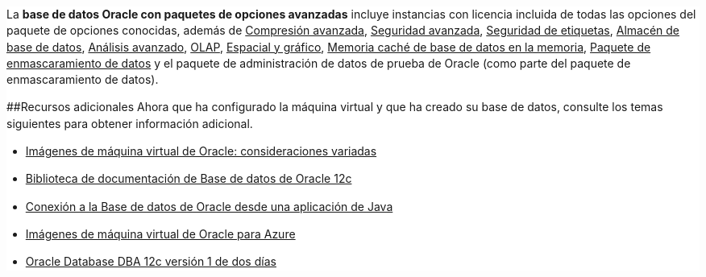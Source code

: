 La **base de datos Oracle con paquetes de opciones avanzadas** incluye instancias con licencia incluida de todas las opciones del paquete de opciones conocidas, además de [Compresión avanzada](http://www.oracle.com/us/products/database/options/advanced-compression/overview/index.html), [Seguridad avanzada](http://www.oracle.com/us/products/database/options/advanced-security/overview/index.html), [Seguridad de etiquetas](http://www.oracle.com/us/products/database/options/label-security/overview/index.html), [Almacén de base de datos](http://www.oracle.com/us/products/database/options/database-vault/overview/index.html), [Análisis avanzado](http://www.oracle.com/us/products/database/options/advanced-analytics/overview/index.html), [OLAP](http://docs.oracle.com/cd/E11882_01/license.112/e47877/options.htm#CIHGDEEF), [Espacial y gráfico](http://docs.oracle.com/cd/E11882_01/license.112/e47877/options.htm#CIHGDEEF), [Memoria caché de base de datos en la memoria](http://www.oracle.com/technetwork/products/timesten/overview/timesten-imdb-cache-101293.html), [Paquete de enmascaramiento de datos](http://docs.oracle.com/cd/E11882_01/license.112/e47877/options.htm#CHDGEEBB) y el paquete de administración de datos de prueba de Oracle (como parte del paquete de enmascaramiento de datos).

##Recursos adicionales
Ahora que ha configurado la máquina virtual y que ha creado su base de datos, consulte los temas siguientes para obtener información adicional.

-	[Imágenes de máquina virtual de Oracle: consideraciones variadas](virtual-machines-windows-classic-oracle-considerations.md)

-	[Biblioteca de documentación de Base de datos de Oracle 12c](http://www.oracle.com/pls/db1211/homepage)

-	[Conexión a la Base de datos de Oracle desde una aplicación de Java](http://docs.oracle.com/cd/E11882_01/appdev.112/e12137/getconn.htm#TDPJD136)

-	[Imágenes de máquina virtual de Oracle para Azure](virtual-machines-linux-classic-oracle-images.md)

-	[Oracle Database DBA 12c versión 1 de dos días](http://docs.oracle.com/cd/E16655_01/server.121/e17643/toc.htm)

